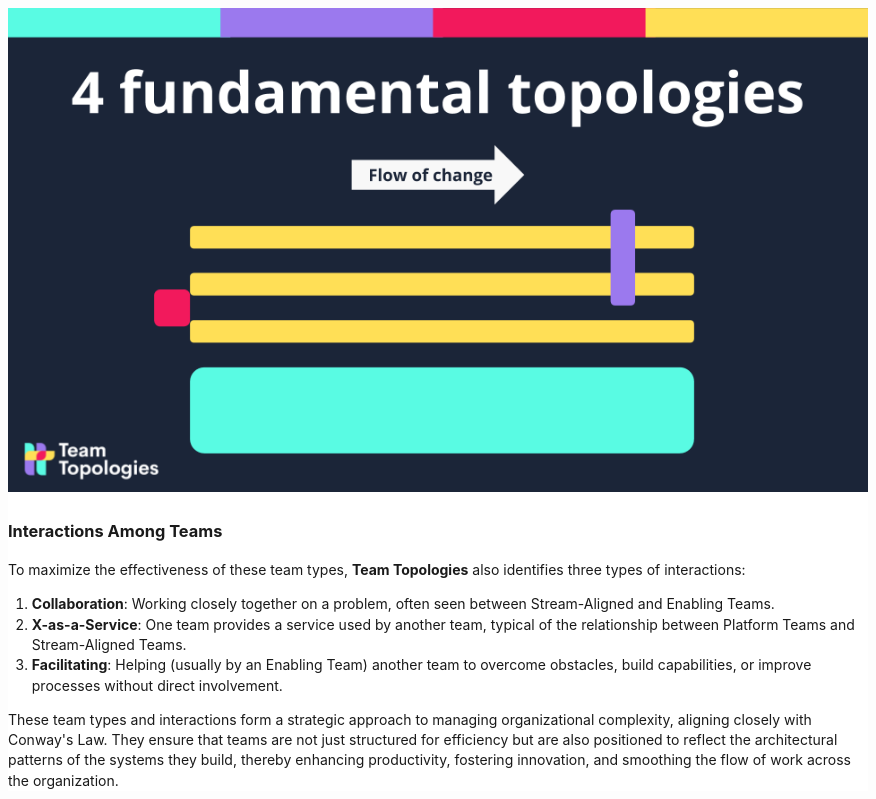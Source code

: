 ![Four fundamental topologies shown with the flow of change](../images/3/fundamental-topologies.png)

### Interactions Among Teams

To maximize the effectiveness of these team types, **Team Topologies** also identifies three types of interactions:

1. **Collaboration**: Working closely together on a problem, often seen between Stream-Aligned and Enabling Teams.
2. **X-as-a-Service**: One team provides a service used by another team, typical of the relationship between Platform Teams and Stream-Aligned Teams.
3. **Facilitating**: Helping (usually by an Enabling Team) another team to overcome obstacles, build capabilities, or improve processes without direct involvement.

These team types and interactions form a strategic approach to managing organizational complexity, aligning closely with Conway's Law. They ensure that teams are not just structured for efficiency but are also positioned to reflect the architectural patterns of the systems they build, thereby enhancing productivity, fostering innovation, and smoothing the flow of work across the organization.

